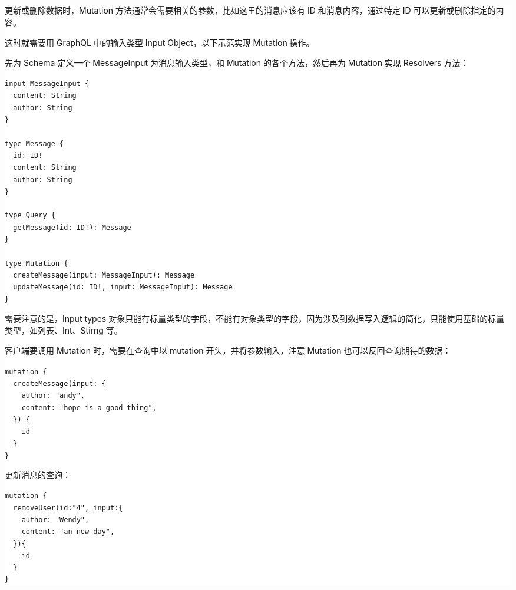 更新或删除数据时，Mutation 方法通常会需要相关的参数，比如这里的消息应该有 ID 和消息内容，通过特定 ID 可以更新或删除指定的内容。

这时就需要用 GraphQL 中的输入类型 Input Object，以下示范实现 Mutation 操作。

先为 Schema 定义一个 MessageInput 为消息输入类型，和 Mutation 的各个方法，然后再为 Mutation 实现 Resolvers 方法：

```gql
input MessageInput {
  content: String
  author: String
}
 
type Message {
  id: ID!
  content: String
  author: String
}
 
type Query {
  getMessage(id: ID!): Message
}
 
type Mutation {
  createMessage(input: MessageInput): Message
  updateMessage(id: ID!, input: MessageInput): Message
}
```

需要注意的是，Input types 对象只能有标量类型的字段，不能有对象类型的字段，因为涉及到数据写入逻辑的简化，只能使用基础的标量类型，如列表、Int、Stirng 等。

客户端要调用 Mutation 时，需要在查询中以 mutation 开头，并将参数输入，注意 Mutation 也可以反回查询期待的数据：

```gql
mutation {
  createMessage(input: {
    author: "andy",
    content: "hope is a good thing",
  }) {
    id
  }
}
```

更新消息的查询：

```gql
mutation {
  removeUser(id:"4", input:{
    author: "Wendy",
    content: "an new day",
  }){
    id
  }
}
```
